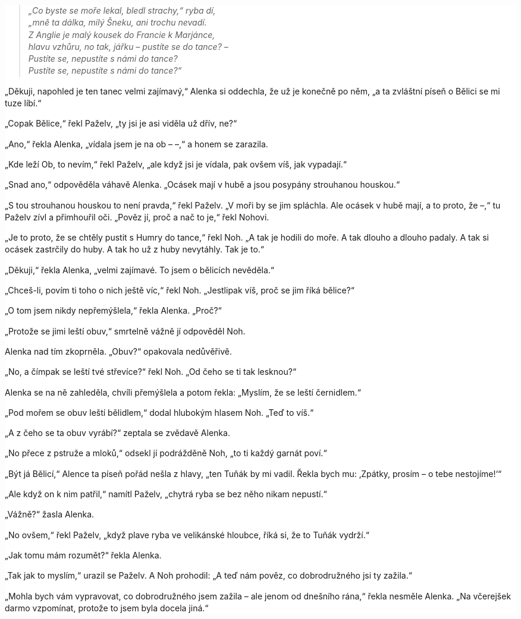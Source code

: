 > _„Co byste se moře lekal, bledl strachy,“ ryba dí,  
> „mně ta dálka, milý Šneku, ani trochu nevadí.  
> Z Anglie je malý kousek do Francie k Marjánce,  
> hlavu vzhůru, no tak, jářku – pustíte se do tance? –  
> Pustíte se, nepustíte s námi do tance?  
> Pustíte se, nepustíte s námi do tance?“_

„Děkuji, napohled je ten tanec velmi zajímavý,“ Alenka si oddechla, že už je konečně po něm, „a ta zvláštní píseň o Bělici se mi tuze líbí.“

„Copak Bělice,“ řekl Paželv, „ty jsi je asi viděla už dřív, ne?“

„Ano,“ řekla Alenka, „vídala jsem je na ob – –,“ a honem se zarazila.

„Kde leží Ob, to nevím,“ řekl Paželv, „ale když jsi je vídala, pak ovšem víš, jak vypadají.“

„Snad ano,“ odpověděla váhavě Alenka. „Ocásek mají v hubě a jsou posypány strouhanou houskou.“

„S tou strouhanou houskou to není pravda,“ řekl Paželv. „V moři by se jim spláchla. Ale ocásek v hubě mají, a to proto, že –,“ tu Paželv zívl a přimhouřil oči. „Pověz jí, proč a nač to je,“ řekl Nohovi.

„Je to proto, že se chtěly pustit s Humry do tance,“ řekl Noh. „A tak je hodili do moře. A tak dlouho a dlouho padaly. A tak si ocásek zastrčily do huby. A tak ho už z huby nevytáhly. Tak je to.“

„Děkuji,“ řekla Alenka, „velmi zajímavé. To jsem o bělicích nevěděla.“

„Chceš-li, povím ti toho o nich ještě víc,“ řekl Noh. „Jestlipak víš, proč se jim říká bělice?“

„O tom jsem nikdy nepřemýšlela,“ řekla Alenka. „Proč?“

„Protože se jimi leští obuv,“ smrtelně vážně jí odpověděl Noh.

Alenka nad tím zkoprněla. „Obuv?“ opakovala nedůvěřivě.

„No, a čímpak se leští tvé střevíce?“ řekl Noh. „Od čeho se ti tak lesknou?“

Alenka se na ně zahleděla, chvíli přemýšlela a potom řekla: „Myslím, že se leští černidlem.“

„Pod mořem se obuv leští bělidlem,“ dodal hlubokým hlasem Noh. „Teď to víš.“

„A z čeho se ta obuv vyrábí?“ zeptala se zvědavě Alenka.

„No přece z pstruže a mloků,“ odsekl jí podrážděně Noh, „to ti každý garnát poví.“

„Být já Bělicí,“ Alence ta píseň pořád nešla z hlavy, „ten Tuňák by mi vadil. Řekla bych mu: ‚Zpátky, prosím – o tebe nestojíme!‘“

„Ale když on k nim patřil,“ namítl Paželv, „chytrá ryba se bez něho nikam nepustí.“

„Vážně?“ žasla Alenka.

„No ovšem,“ řekl Paželv, „když plave ryba ve velikánské hloubce, říká si, že to Tuňák vydrží.“

„Jak tomu mám rozumět?“ řekla Alenka.

„Tak jak to myslím,“ urazil se Paželv. A Noh prohodil: „A teď nám pověz, co dobrodružného jsi ty zažila.“

„Mohla bych vám vypravovat, co dobrodružného jsem zažila – ale jenom od dnešního rána,“ řekla nesměle Alenka. „Na včerejšek darmo vzpomínat, protože to jsem byla docela jiná.“
